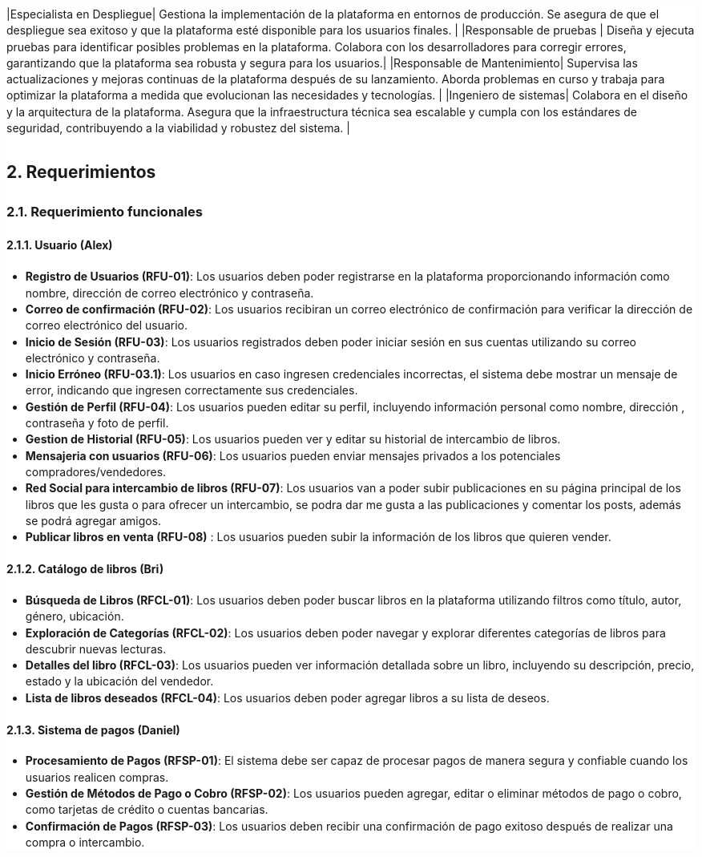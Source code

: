 |Especialista en Despliegue| Gestiona la implementación de la plataforma en entornos de producción. Se asegura de que el despliegue sea exitoso y que la plataforma esté disponible para los usuarios finales. |
|Responsable de pruebas | Diseña y ejecuta pruebas para identificar posibles problemas en la plataforma. Colabora con los desarrolladores para corregir errores, garantizando que la plataforma sea robusta y segura para los usuarios.| 
|Responsable de Mantenimiento| Supervisa las actualizaciones y mejoras continuas de la plataforma después de su lanzamiento. Aborda problemas en curso y trabaja para optimizar la plataforma a medida que evolucionan las necesidades y tecnologías. |
|Ingeniero de sistemas| Colabora en el diseño y la arquitectura de la plataforma. Asegura que la infraestructura técnica sea escalable y cumpla con los estándares de seguridad, contribuyendo a la viabilidad y robustez del sistema. |

## 2. Requerimientos

### 2.1. Requerimiento funcionales

#### 2.1.1. Usuario (Alex)


- **Registro de Usuarios (RFU-01)**: Los usuarios deben poder registrarse en la plataforma proporcionando información como nombre, dirección de correo electrónico y contraseña.
- **Correo de confirmación (RFU-02)**: Los usuarios recibiran un correo electrónico de confirmación para verificar la dirección de correo electrónico del usuario.
- **Inicio de Sesión (RFU-03)**: Los usuarios registrados deben poder iniciar sesión en sus cuentas utilizando su correo electrónico y contraseña.
- **Inicio Erróneo (RFU-03.1)**: Los usuarios en caso ingresen credenciales incorrectas, el sistema debe mostrar un mensaje de error, indicando que ingresen correctamente sus credenciales.
- **Gestión de Perfil (RFU-04)**: Los usuarios pueden editar su perfil, incluyendo información personal como nombre, dirección , contraseña y foto de perfil.
- **Gestion de Historial (RFU-05)**: Los usuarios pueden ver y editar su historial de intercambio de libros.
- **Mensajeria con usuarios (RFU-06)**: Los usuarios pueden enviar mensajes privados a los potenciales compradores/vendedores. 
- **Red Social para intercambio de libros (RFU-07)**: Los usuarios van a poder subir publicaciones en su página principal de los libros que les gusta o para ofrecer un intercambio, se podra dar me gusta a las publicaciones y comentar los posts, además se podrá agregar amigos.
 - **Publicar libros en venta (RFU-08)** </b>: Los usuarios pueden subir la información de los libros que quieren vender.

#### 2.1.2. Catálogo de libros (Bri)

- **Búsqueda de Libros (RFCL-01)**: Los usuarios deben poder buscar libros en la plataforma utilizando filtros como título, autor, género, ubicación.
- **Exploración de Categorías (RFCL-02)**: Los usuarios deben poder navegar y explorar diferentes categorías de libros para descubrir nuevas lecturas.
- **Detalles del libro (RFCL-03)**: Los usuarios pueden ver información detallada sobre un libro, incluyendo su descripción, precio, estado y la ubicación del vendedor.
- **Lista de libros deseados (RFCL-04)**: Los usuarios deben poder agregar libros a su lista de deseos.

#### 2.1.3. Sistema de pagos (Daniel)

- **Procesamiento de Pagos (RFSP-01)**: El sistema debe ser capaz de procesar pagos de manera segura y confiable cuando los usuarios realicen compras.
- **Gestión de Métodos de Pago o Cobro (RFSP-02)**: Los usuarios pueden agregar, editar o eliminar métodos de pago o cobro, como tarjetas de crédito o cuentas bancarias.
- **Confirmación de Pagos (RFSP-03)**: Los usuarios deben recibir una confirmación de pago exitoso después de realizar una compra o intercambio.

